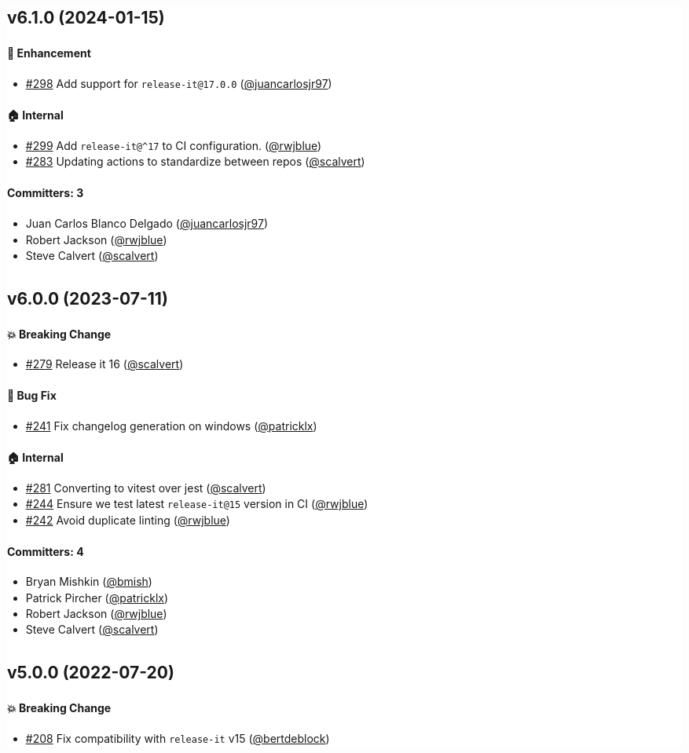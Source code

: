 




## v6.1.0 (2024-01-15)

#### :rocket: Enhancement
* [#298](https://github.com/release-it-plugins/lerna-changelog/pull/298) Add support for `release-it@17.0.0` ([@juancarlosjr97](https://github.com/juancarlosjr97))

#### :house: Internal
* [#299](https://github.com/release-it-plugins/lerna-changelog/pull/299) Add `release-it@^17` to CI configuration. ([@rwjblue](https://github.com/rwjblue))
* [#283](https://github.com/release-it-plugins/lerna-changelog/pull/283) Updating actions to standardize between repos ([@scalvert](https://github.com/scalvert))

#### Committers: 3
- Juan Carlos Blanco Delgado ([@juancarlosjr97](https://github.com/juancarlosjr97))
- Robert Jackson ([@rwjblue](https://github.com/rwjblue))
- Steve Calvert ([@scalvert](https://github.com/scalvert))


## v6.0.0 (2023-07-11)

#### :boom: Breaking Change
* [#279](https://github.com/release-it-plugins/lerna-changelog/pull/279) Release it 16 ([@scalvert](https://github.com/scalvert))

#### :bug: Bug Fix
* [#241](https://github.com/release-it-plugins/lerna-changelog/pull/241) Fix changelog generation on windows ([@patricklx](https://github.com/patricklx))

#### :house: Internal
* [#281](https://github.com/release-it-plugins/lerna-changelog/pull/281) Converting to vitest over jest ([@scalvert](https://github.com/scalvert))
* [#244](https://github.com/release-it-plugins/lerna-changelog/pull/244) Ensure we test latest `release-it@15` version in CI ([@rwjblue](https://github.com/rwjblue))
* [#242](https://github.com/release-it-plugins/lerna-changelog/pull/242) Avoid duplicate linting ([@rwjblue](https://github.com/rwjblue))

#### Committers: 4
- Bryan Mishkin ([@bmish](https://github.com/bmish))
- Patrick Pircher ([@patricklx](https://github.com/patricklx))
- Robert Jackson ([@rwjblue](https://github.com/rwjblue))
- Steve Calvert ([@scalvert](https://github.com/scalvert))


## v5.0.0 (2022-07-20)

#### :boom: Breaking Change
* [#208](https://github.com/release-it-plugins/release-it-lerna-changelog/pull/208) Fix compatibility with `release-it` v15 ([@bertdeblock](https://github.com/bertdeblock))

